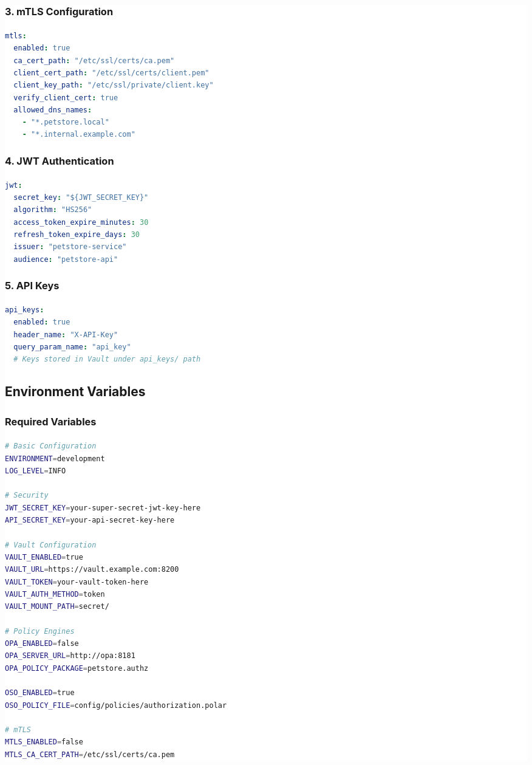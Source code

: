 ### 3. mTLS Configuration
```yaml
mtls:
  enabled: true
  ca_cert_path: "/etc/ssl/certs/ca.pem"
  client_cert_path: "/etc/ssl/certs/client.pem"
  client_key_path: "/etc/ssl/private/client.key"
  verify_client_cert: true
  allowed_dns_names:
    - "*.petstore.local"
    - "*.internal.example.com"
```

### 4. JWT Authentication
```yaml
jwt:
  secret_key: "${JWT_SECRET_KEY}"
  algorithm: "HS256"
  access_token_expire_minutes: 30
  refresh_token_expire_days: 30
  issuer: "petstore-service"
  audience: "petstore-api"
```

### 5. API Keys
```yaml
api_keys:
  enabled: true
  header_name: "X-API-Key"
  query_param_name: "api_key"
  # Keys stored in Vault under api_keys/ path
```

## Environment Variables

### Required Variables
```bash
# Basic Configuration
ENVIRONMENT=development
LOG_LEVEL=INFO

# Security
JWT_SECRET_KEY=your-super-secret-jwt-key-here
API_SECRET_KEY=your-api-secret-key-here

# Vault Configuration
VAULT_ENABLED=true
VAULT_URL=https://vault.example.com:8200
VAULT_TOKEN=your-vault-token-here
VAULT_AUTH_METHOD=token
VAULT_MOUNT_PATH=secret/

# Policy Engines
OPA_ENABLED=false
OPA_SERVER_URL=http://opa:8181
OPA_POLICY_PACKAGE=petstore.authz

OSO_ENABLED=true
OSO_POLICY_FILE=config/policies/authorization.polar

# mTLS
MTLS_ENABLED=false
MTLS_CA_CERT_PATH=/etc/ssl/certs/ca.pem
```